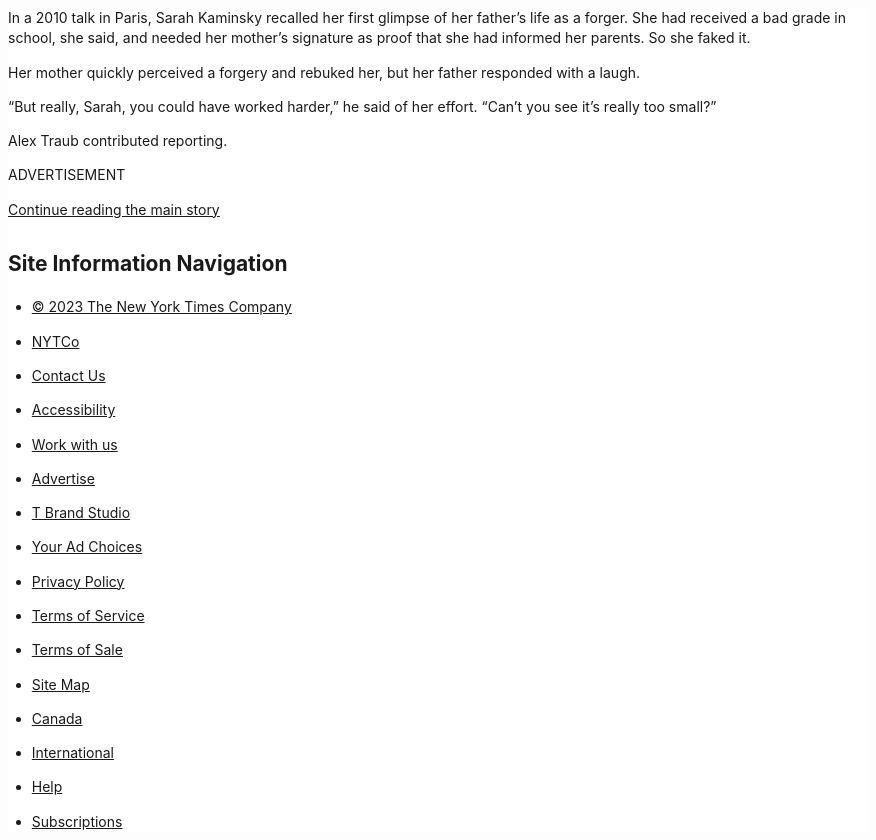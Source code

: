 In a 2010 talk in Paris, Sarah Kaminsky recalled her first glimpse of her father’s life as a forger. She had received a bad grade in school, she said, and needed her mother’s signature as proof that she had informed her parents. So she faked it.

Her mother quickly perceived a forgery and rebuked her, but her father responded with a laugh.

“But really, Sarah, you could have worked harder,” he said of her effort. “Can’t you see it’s really too small?”

Alex Traub contributed reporting.

ADVERTISEMENT

[Continue reading the main story](https://www.nytimes.com/2023/01/09/world/europe/adolfo-kaminsky-dead.html#after-bottom)

## Site Information Navigation

-   [© 2023 The New York Times Company](https://help.nytimes.com/hc/en-us/articles/115014792127-Copyright-notice)

-   [NYTCo](https://www.nytco.com/)
-   [Contact Us](https://help.nytimes.com/hc/en-us/articles/115015385887-Contact-Us)
-   [Accessibility](https://help.nytimes.com/hc/en-us/articles/115015727108-Accessibility)
-   [Work with us](https://www.nytco.com/careers/)
-   [Advertise](https://nytmediakit.com/)
-   [T Brand Studio](https://www.tbrandstudio.com/)
-   [Your Ad Choices](https://www.nytimes.com/privacy/cookie-policy#how-do-i-manage-trackers)
-   [Privacy Policy](https://www.nytimes.com/privacy/privacy-policy)
-   [Terms of Service](https://help.nytimes.com/hc/en-us/articles/115014893428-Terms-of-service)
-   [Terms of Sale](https://help.nytimes.com/hc/en-us/articles/115014893968-Terms-of-sale)
-   [Site Map](https://www.nytimes.com/sitemap/)
-   [Canada](https://www.nytimes.com/ca/?action=click&region=Footer&pgtype=Homepage)
-   [International](https://www.nytimes.com/international/?action=click&region=Footer&pgtype=Homepage)
-   [Help](https://help.nytimes.com/hc/en-us)
-   [Subscriptions](https://www.nytimes.com/subscription?campaignId=37WXW)